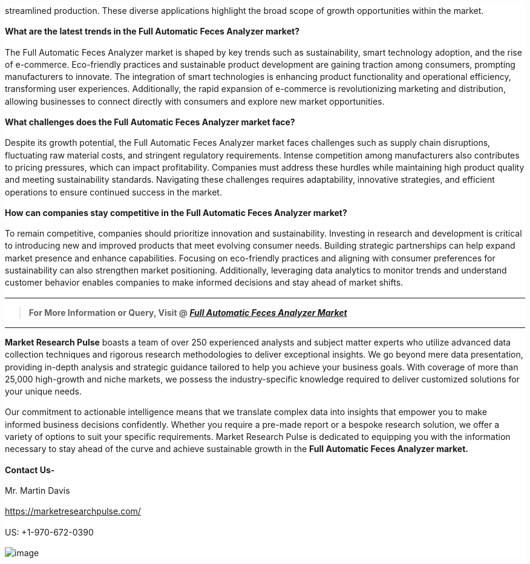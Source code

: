 streamlined production. These diverse applications highlight the broad scope of growth opportunities within the market.</p><p><strong>What are the latest trends in the Full Automatic Feces Analyzer market?</strong></p><p>The Full Automatic Feces Analyzer market is shaped by key trends such as sustainability, smart technology adoption, and the rise of e-commerce. Eco-friendly practices and sustainable product development are gaining traction among consumers, prompting manufacturers to innovate. The integration of smart technologies is enhancing product functionality and operational efficiency, transforming user experiences. Additionally, the rapid expansion of e-commerce is revolutionizing marketing and distribution, allowing businesses to connect directly with consumers and explore new market opportunities.</p><p><strong>What challenges does the Full Automatic Feces Analyzer market face?</strong></p><p>Despite its growth potential, the Full Automatic Feces Analyzer market faces challenges such as supply chain disruptions, fluctuating raw material costs, and stringent regulatory requirements. Intense competition among manufacturers also contributes to pricing pressures, which can impact profitability. Companies must address these hurdles while maintaining high product quality and meeting sustainability standards. Navigating these challenges requires adaptability, innovative strategies, and efficient operations to ensure continued success in the market.</p><p><strong>How can companies stay competitive in the Full Automatic Feces Analyzer market?</strong></p><p>To remain competitive, companies should prioritize innovation and sustainability. Investing in research and development is critical to introducing new and improved products that meet evolving consumer needs. Building strategic partnerships can help expand market presence and enhance capabilities. Focusing on eco-friendly practices and aligning with consumer preferences for sustainability can also strengthen market positioning. Additionally, leveraging data analytics to monitor trends and understand customer behavior enables companies to make informed decisions and stay ahead of market shifts.</p><hr /><blockquote><p><strong>For More Information or Query, Visit @&nbsp;<em><a href="https://marketresearchpulse.com/report/40028/full-automatic-feces-analyzer-market?utm_source=Linkedin&utm_medium=0115">Full Automatic Feces Analyzer Market</a></em></strong></p></blockquote><hr /><p><strong>Market Research Pulse</strong> boasts a team of over 250 experienced analysts and subject matter experts who utilize advanced data collection techniques and rigorous research methodologies to deliver exceptional insights. We go beyond mere data presentation, providing in-depth analysis and strategic guidance tailored to help you achieve your business goals. With coverage of more than 25,000 high-growth and niche markets, we possess the industry-specific knowledge required to deliver customized solutions for your unique needs.</p><p>Our commitment to actionable intelligence means that we translate complex data into insights that empower you to make informed business decisions confidently. Whether you require a pre-made report or a bespoke research solution, we offer a variety of options to suit your specific requirements. Market Research Pulse is dedicated to equipping you with the information necessary to stay ahead of the curve and achieve sustainable growth in the <strong>Full Automatic Feces Analyzer market.</strong></p><p><strong>Contact Us-</strong></p><p>Mr. Martin Davis</p><p>https://marketresearchpulse.com/</p><p>US: +1-970-672-0390</p>
![image](https://github.com/user-attachments/assets/ffdaa01d-fae6-4e86-8398-f5e84244c1cf)
